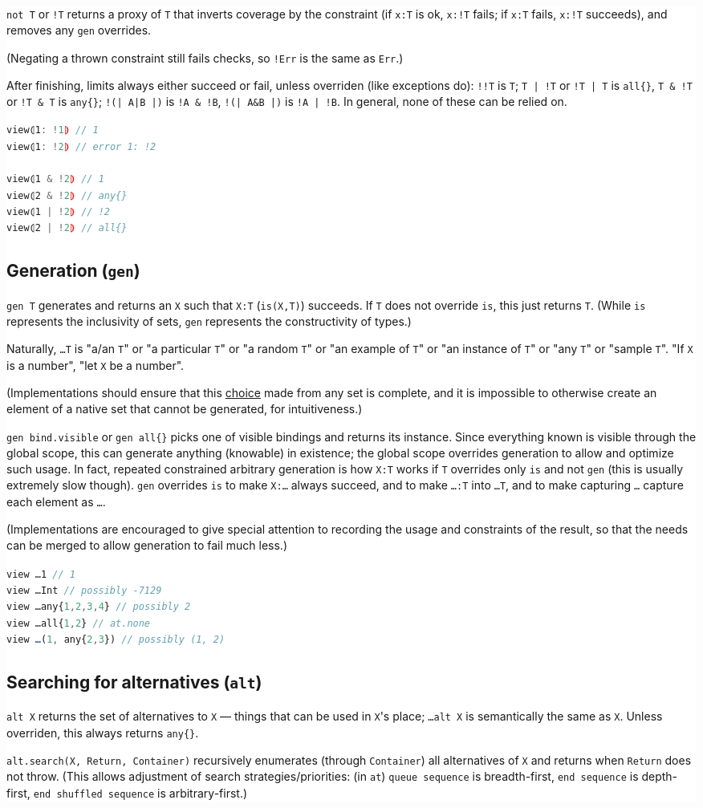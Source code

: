 `not T` or `!T` returns a proxy of `T` that inverts coverage by the constraint (if `x:T` is ok, `x:!T` fails; if `x:T` fails, `x:!T` succeeds), and removes any `gen` overrides.

(Negating a thrown constraint still fails checks, so `!Err` is the same as `Err`.)

After finishing, limits always either succeed or fail, unless overriden (like exceptions do): `!!T` is `T`; `T | !T` or `!T | T` is `all{}`, `T & !T` or `!T & T` is `any{}`; `!(| A|B |)` is `!A & !B`, `!(| A&B |)` is `!A | !B`. In general, none of these can be relied on.

```javascript
view⦇1: !1⦈ // 1
view⦇1: !2⦈ // error 1: !2

view⦇1 & !2⦈ // 1
view⦇2 & !2⦈ // any{}
view⦇1 | !2⦈ // !2
view⦇2 | !2⦈ // all{}
```

## Generation (`gen`)

`gen T` generates and returns an `X` such that `X:T` (`is(X,T)`) succeeds. If `T` does not override `is`, this just returns `T`. (While `is` represents the inclusivity of sets, `gen` represents the constructivity of types.)

Naturally, `…T` is "a/an `T`" or "a particular `T`" or "a random `T`" or "an example of `T`" or "an instance of `T`" or "any `T`" or "sample `T`". "If `X` is a number", "let `X` be a number".

(Implementations should ensure that this [choice](https://en.wikipedia.org/wiki/Axiom_of_choice) made from any set is complete, and it is impossible to otherwise create an element of a native set that cannot be generated, for intuitiveness.)

`gen bind.visible` or `gen all{}` picks one of visible bindings and returns its instance. Since everything known is visible through the global scope, this can generate anything (knowable) in existence; the global scope overrides generation to allow and optimize such usage. In fact, repeated constrained arbitrary generation is how `X:T` works if `T` overrides only `is` and not `gen` (this is usually extremely slow though). `gen` overrides `is` to make `X:…` always succeed, and to make `…:T` into `…T`, and to make capturing `…` capture each element as `…`.

(Implementations are encouraged to give special attention to recording the usage and constraints of the result, so that the needs can be merged to allow generation to fail much less.)

```javascript
view …1 // 1
view …Int // possibly -7129
view …any{1,2,3,4} // possibly 2
view …all{1,2} // at.none
view …(1, any{2,3}) // possibly (1, 2)
```

## Searching for alternatives (`alt`)

`alt X` returns the set of alternatives to `X` — things that can be used in `X`'s place; `…alt X` is semantically the same as `X`. Unless overriden, this always returns `any{}`.

`alt.search(X, Return, Container)` recursively enumerates (through `Container`) all alternatives of `X` and returns when `Return` does not throw. (This allows adjustment of search strategies/priorities: (in `at`) `queue sequence` is breadth-first, `end sequence` is depth-first, `end shuffled sequence` is arbitrary-first.)

